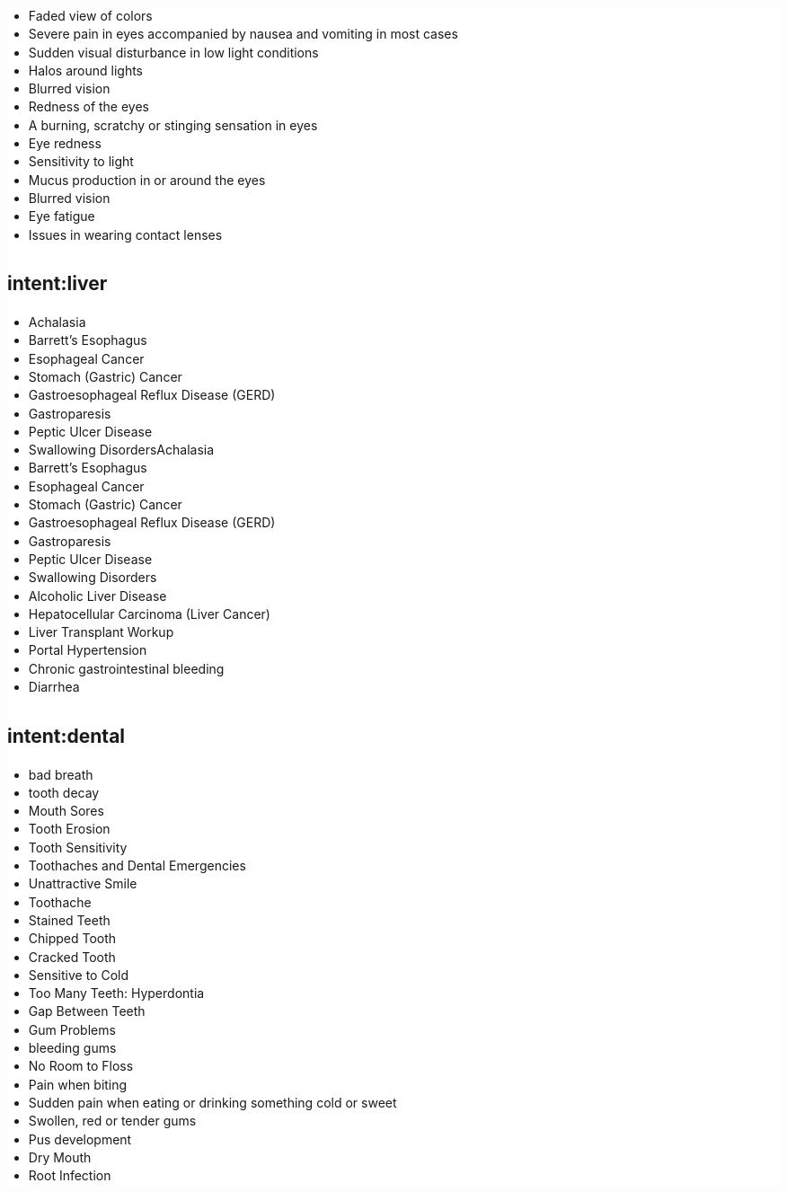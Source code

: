 - Faded view of colors
- Severe pain in eyes accompanied by nausea and vomiting in most cases
- Sudden visual disturbance in low light conditions
- Halos around lights
- Blurred vision
- Redness of the eyes
- A burning, scratchy or stinging sensation in eyes
- Eye redness
- Sensitivity to light
- Mucus production in or around the eyes
- Blurred vision
- Eye fatigue
- Issues in wearing contact lenses


## intent:liver
- Achalasia 
- Barrett’s Esophagus
- Esophageal Cancer
- Stomach (Gastric) Cancer
- Gastroesophageal Reflux Disease (GERD)
- Gastroparesis
- Peptic Ulcer Disease
- Swallowing DisordersAchalasia 
- Barrett’s Esophagus
- Esophageal Cancer
- Stomach (Gastric) Cancer
- Gastroesophageal Reflux Disease (GERD)
- Gastroparesis
- Peptic Ulcer Disease
- Swallowing Disorders
- Alcoholic Liver Disease
- Hepatocellular Carcinoma (Liver Cancer)
- Liver Transplant Workup
- Portal Hypertension
- Chronic gastrointestinal bleeding
- Diarrhea


## intent:dental
- bad breath
- tooth decay
- Mouth Sores
- Tooth Erosion
- Tooth Sensitivity
- Toothaches and Dental Emergencies
- Unattractive Smile
- Toothache
- Stained Teeth
- Chipped Tooth
- Cracked Tooth
- Sensitive to Cold
- Too Many Teeth: Hyperdontia
- Gap Between Teeth
- Gum Problems
- bleeding gums
- No Room to Floss
- Pain when biting
- Sudden pain when eating or drinking something cold or sweet
- Swollen, red or tender gums
- Pus development 
- Dry Mouth
- Root Infection